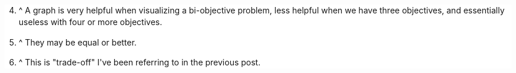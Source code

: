 4. <a style="text-decoration: none;" id="n4" href="#t4">^</a> A graph is very
    helpful when visualizing a bi-objective problem, less helpful when we have
    three objectives, and essentially useless with four or more objectives.

 5. <a style="text-decoration: none;" id="n5" href="#t5">^</a> They may be equal
    or better.

 6. <a style="text-decoration: none;" id="n6" href="#t6">^</a> This is
    "trade-off" I've been referring to in the previous post.

[gia]: http://dspace.mit.edu/handle/1721.1/46322


[fydp1]: fydp1.html
[queens]: https://en.wikipedia.org/wiki/Eight_queens_puzzle
[fydp3]: fydp3.html